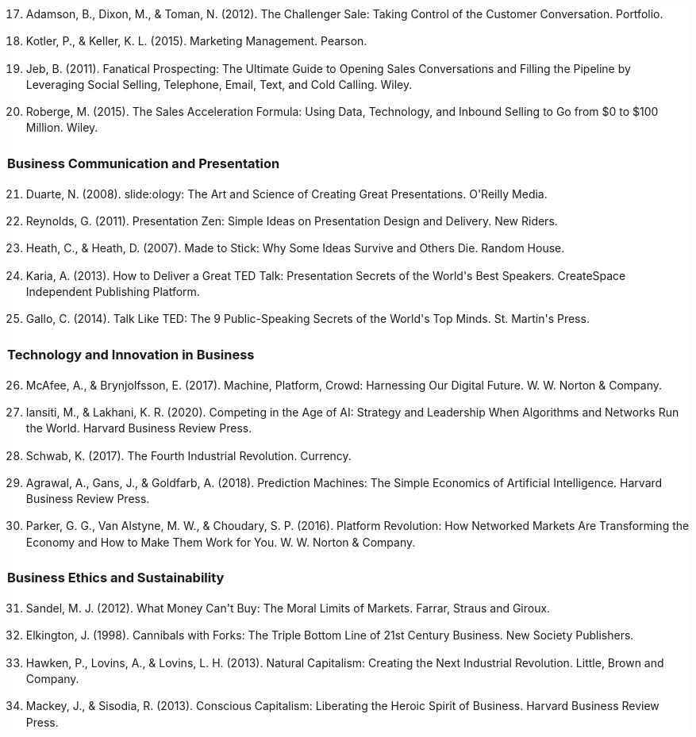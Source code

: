 17. Adamson, B., Dixon, M., & Toman, N. (2012). The Challenger Sale: Taking Control of the Customer Conversation. Portfolio.

18. Kotler, P., & Keller, K. L. (2015). Marketing Management. Pearson.

19. Jeb, B. (2011). Fanatical Prospecting: The Ultimate Guide to Opening Sales Conversations and Filling the Pipeline by Leveraging Social Selling, Telephone, Email, Text, and Cold Calling. Wiley.

20. Roberge, M. (2015). The Sales Acceleration Formula: Using Data, Technology, and Inbound Selling to Go from $0 to $100 Million. Wiley.

### Business Communication and Presentation

21. Duarte, N. (2008). slide:ology: The Art and Science of Creating Great Presentations. O'Reilly Media.

22. Reynolds, G. (2011). Presentation Zen: Simple Ideas on Presentation Design and Delivery. New Riders.

23. Heath, C., & Heath, D. (2007). Made to Stick: Why Some Ideas Survive and Others Die. Random House.

24. Karia, A. (2013). How to Deliver a Great TED Talk: Presentation Secrets of the World's Best Speakers. CreateSpace Independent Publishing Platform.

25. Gallo, C. (2014). Talk Like TED: The 9 Public-Speaking Secrets of the World's Top Minds. St. Martin's Press.

### Technology and Innovation in Business

26. McAfee, A., & Brynjolfsson, E. (2017). Machine, Platform, Crowd: Harnessing Our Digital Future. W. W. Norton & Company.

27. Iansiti, M., & Lakhani, K. R. (2020). Competing in the Age of AI: Strategy and Leadership When Algorithms and Networks Run the World. Harvard Business Review Press.

28. Schwab, K. (2017). The Fourth Industrial Revolution. Currency.

29. Agrawal, A., Gans, J., & Goldfarb, A. (2018). Prediction Machines: The Simple Economics of Artificial Intelligence. Harvard Business Review Press.

30. Parker, G. G., Van Alstyne, M. W., & Choudary, S. P. (2016). Platform Revolution: How Networked Markets Are Transforming the Economy and How to Make Them Work for You. W. W. Norton & Company.

### Business Ethics and Sustainability

31. Sandel, M. J. (2012). What Money Can't Buy: The Moral Limits of Markets. Farrar, Straus and Giroux.

32. Elkington, J. (1998). Cannibals with Forks: The Triple Bottom Line of 21st Century Business. New Society Publishers.

33. Hawken, P., Lovins, A., & Lovins, L. H. (2013). Natural Capitalism: Creating the Next Industrial Revolution. Little, Brown and Company.

34. Mackey, J., & Sisodia, R. (2013). Conscious Capitalism: Liberating the Heroic Spirit of Business. Harvard Business Review Press.
